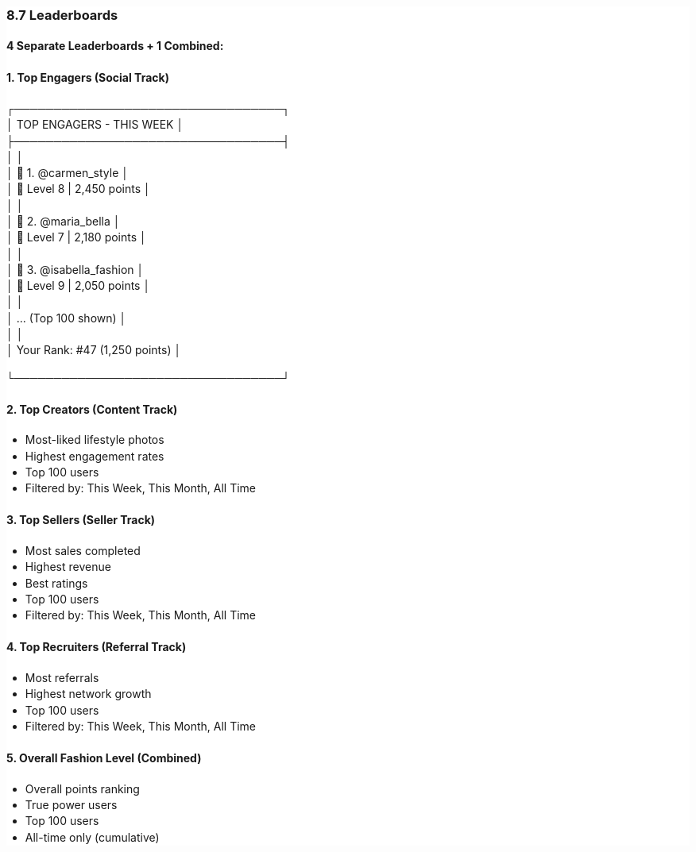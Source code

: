 ### **8.7 Leaderboards**

**4 Separate Leaderboards \+ 1 Combined:**

#### **1\. Top Engagers (Social Track)**

┌──────────────────────────────────┐  
│ TOP ENGAGERS \- THIS WEEK         │  
├──────────────────────────────────┤  
│                                  │  
│ 🥇 1\. @carmen\_style              │  
│     💬 Level 8  |  2,450 points  │  
│                                  │  
│ 🥈 2\. @maria\_bella               │  
│     💬 Level 7  |  2,180 points  │  
│                                  │  
│ 🥉 3\. @isabella\_fashion          │  
│     💬 Level 9  |  2,050 points  │  
│                                  │  
│ ... (Top 100 shown)              │  
│                                  │  
│ Your Rank: \#47 (1,250 points)    │

└──────────────────────────────────┘

#### **2\. Top Creators (Content Track)**

* Most-liked lifestyle photos  
* Highest engagement rates  
* Top 100 users  
* Filtered by: This Week, This Month, All Time

#### **3\. Top Sellers (Seller Track)**

* Most sales completed  
* Highest revenue  
* Best ratings  
* Top 100 users  
* Filtered by: This Week, This Month, All Time

#### **4\. Top Recruiters (Referral Track)**

* Most referrals  
* Highest network growth  
* Top 100 users  
* Filtered by: This Week, This Month, All Time

#### **5\. Overall Fashion Level (Combined)**

* Overall points ranking  
* True power users  
* Top 100 users  
* All-time only (cumulative)
